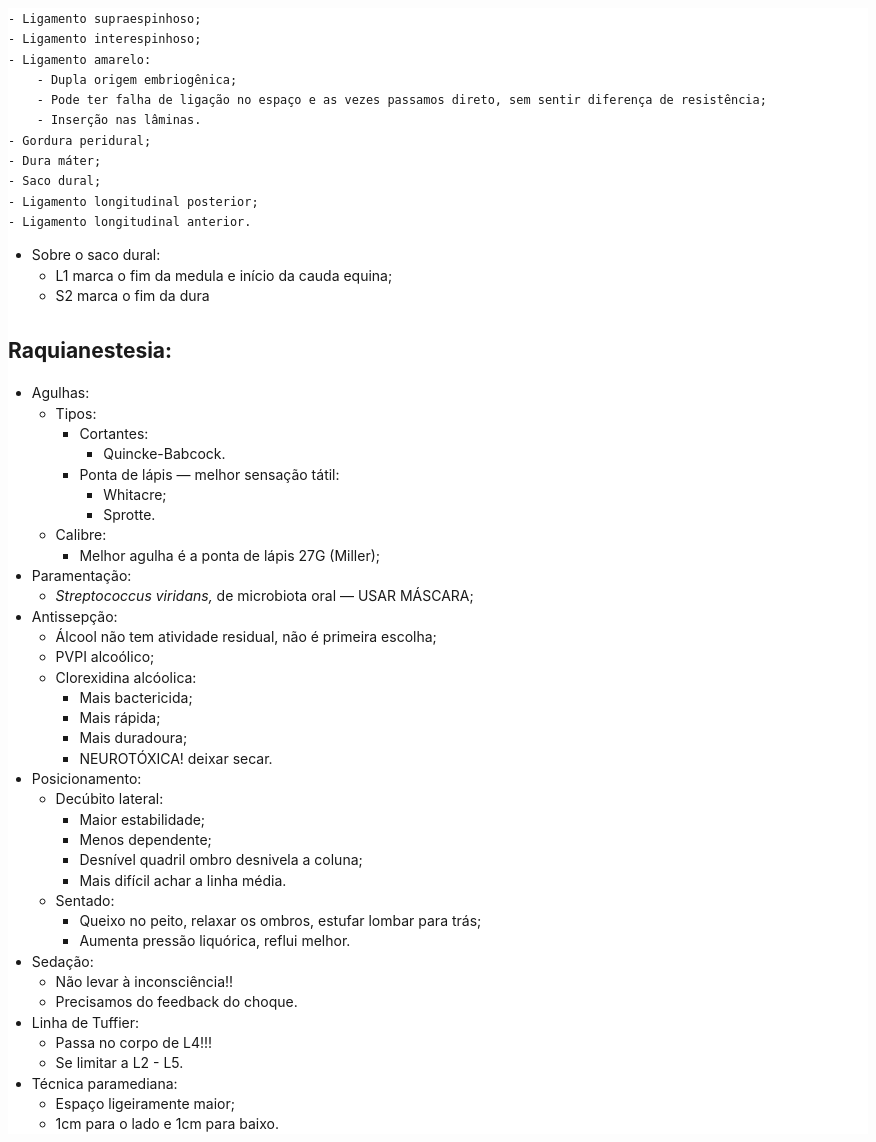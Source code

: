     - Ligamento supraespinhoso;
    - Ligamento interespinhoso;
    - Ligamento amarelo:
        - Dupla origem embriogênica;
        - Pode ter falha de ligação no espaço e as vezes passamos direto, sem sentir diferença de resistência;
        - Inserção nas lâminas.
    - Gordura peridural;
    - Dura máter;
    - Saco dural;
    - Ligamento longitudinal posterior;
    - Ligamento longitudinal anterior.
- Sobre o saco dural:
    - L1 marca o fim da medula e início da cauda equina;
    - S2 marca o fim da dura

## Raquianestesia:

- Agulhas:
    - Tipos:
        - Cortantes:
            - Quincke-Babcock.
        - Ponta de lápis — melhor sensação tátil:
            - Whitacre;
            - Sprotte.
    - Calibre:
        - Melhor agulha é a ponta de lápis 27G (Miller);
- Paramentação:
    - *Streptococcus viridans,* de microbiota oral — USAR MÁSCARA;
- Antissepção:
    - Álcool não tem atividade residual, não é primeira escolha;
    - PVPI alcoólico;
    - Clorexidina alcóolica:
        - Mais bactericida;
        - Mais rápida;
        - Mais duradoura;
        - NEUROTÓXICA! deixar secar.
- Posicionamento:
    - Decúbito lateral:
        - Maior estabilidade;
        - Menos dependente;
        - Desnível quadril ombro desnivela a coluna;
        - Mais difícil achar a linha média.
    - Sentado:
        - Queixo no peito, relaxar os ombros, estufar lombar para trás;
        - Aumenta pressão liquórica, reflui melhor.
- Sedação:
    - Não levar à inconsciência!!
    - Precisamos do feedback do choque.
- Linha de Tuffier:
    - Passa no corpo de L4!!!
    - Se limitar a L2 - L5.
- Técnica paramediana:
    - Espaço ligeiramente maior;
    - 1cm para o lado e 1cm para baixo.
